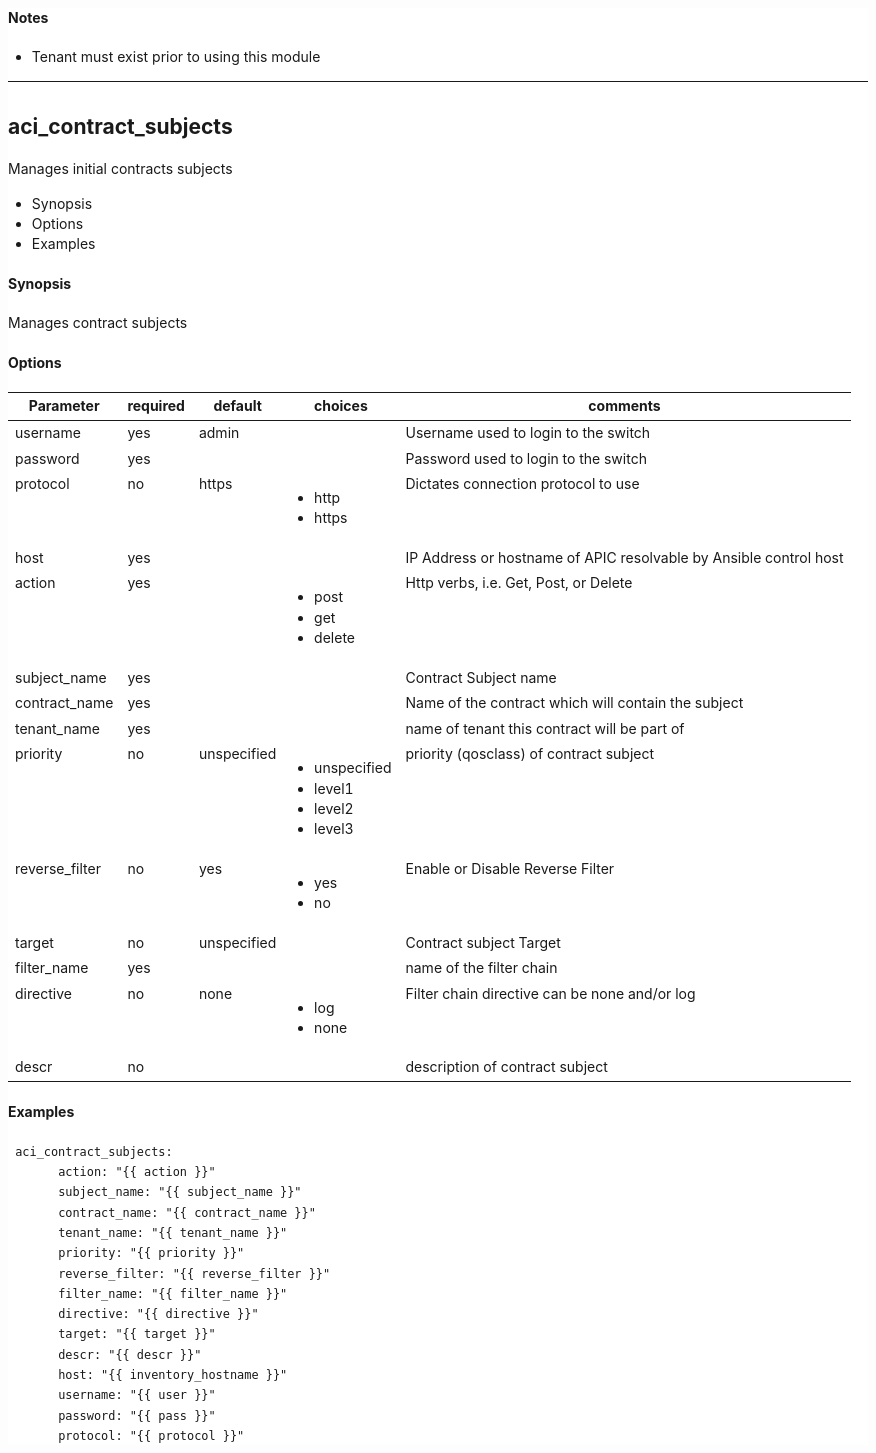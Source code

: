 #### Notes

- Tenant must exist prior to using this module

---


## aci_contract_subjects
Manages initial contracts subjects 

  * Synopsis
  * Options
  * Examples

#### Synopsis
 Manages contract subjects

#### Options

| Parameter     | required    | default  | choices    | comments |
| ------------- |-------------| ---------|----------- |--------- |
| username  |   yes  |  admin  | <ul></ul> |  Username used to login to the switch  |
| password  |   yes  |    | <ul></ul> |  Password used to login to the switch  |
| protocol  |   no  |  https  | <ul> <li>http</li>  <li>https</li> </ul> |  Dictates connection protocol to use  |
| host  |   yes  |  | <ul></ul> |  IP Address or hostname of APIC resolvable by Ansible control host  |
| action | yes   |  | <ul> <li>post</li> <li>get</li> <li>delete</li></ul>| Http verbs, i.e. Get, Post, or Delete|
| subject_name | yes | | <ul></ul> | Contract Subject name |
| contract_name  |   yes  |  | <ul></ul> |  Name of the contract which will contain the subject  |
| tenant_name  |   yes  |  | <ul></ul> |  name of tenant this contract  will be part of  |
| priority |   no  | unspecified | <ul> <li>unspecified</li>  <li>level1</li>  <li>level2</li>  <li>level3</li> </ul> |  priority (qosclass) of contract subject |
| reverse_filter | no | yes | <ul><li>yes</li> <li>no</li> </ul> | Enable or Disable Reverse Filter |
| target | no | unspecified | <ul></ul> |  Contract subject Target | 
| filter_name | yes | | <ul></ul> | name of the filter chain |
| directive  |   no  | none  | <ul> <li>log</li>  <li>none</li> |  Filter chain directive can be none and/or log |
| descr  |   no  |  | <ul></ul> |  description of contract subject |
 
#### Examples

```
 aci_contract_subjects:
       action: "{{ action }}"
       subject_name: "{{ subject_name }}"
       contract_name: "{{ contract_name }}"
       tenant_name: "{{ tenant_name }}"
       priority: "{{ priority }}"
       reverse_filter: "{{ reverse_filter }}"
       filter_name: "{{ filter_name }}"
       directive: "{{ directive }}"   
       target: "{{ target }}"
       descr: "{{ descr }}"
       host: "{{ inventory_hostname }}"
       username: "{{ user }}"
       password: "{{ pass }}"
       protocol: "{{ protocol }}"

```